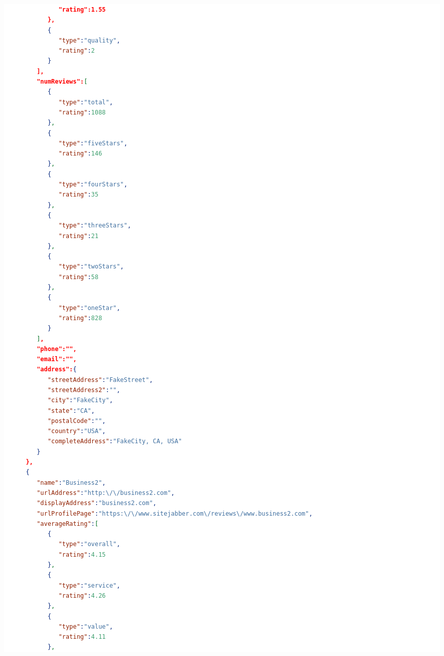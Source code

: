 ```json
               "rating":1.55
            },
            {  
               "type":"quality",
               "rating":2
            }
         ],
         "numReviews":[  
            {  
               "type":"total",
               "rating":1088
            },
            {  
               "type":"fiveStars",
               "rating":146
            },
            {  
               "type":"fourStars",
               "rating":35
            },
            {  
               "type":"threeStars",
               "rating":21
            },
            {  
               "type":"twoStars",
               "rating":58
            },
            {  
               "type":"oneStar",
               "rating":828
            }
         ],
         "phone":"",
         "email":"",
         "address":{  
            "streetAddress":"FakeStreet",
            "streetAddress2":"",
            "city":"FakeCity",
            "state":"CA",
            "postalCode":"",
            "country":"USA",
            "completeAddress":"FakeCity, CA, USA"
         }
      },
      {  
         "name":"Business2",
         "urlAddress":"http:\/\/business2.com",
         "displayAddress":"business2.com",
         "urlProfilePage":"https:\/\/www.sitejabber.com\/reviews\/www.business2.com",
         "averageRating":[  
            {  
               "type":"overall",
               "rating":4.15
            },
            {  
               "type":"service",
               "rating":4.26
            },
            {  
               "type":"value",
               "rating":4.11
            },
```